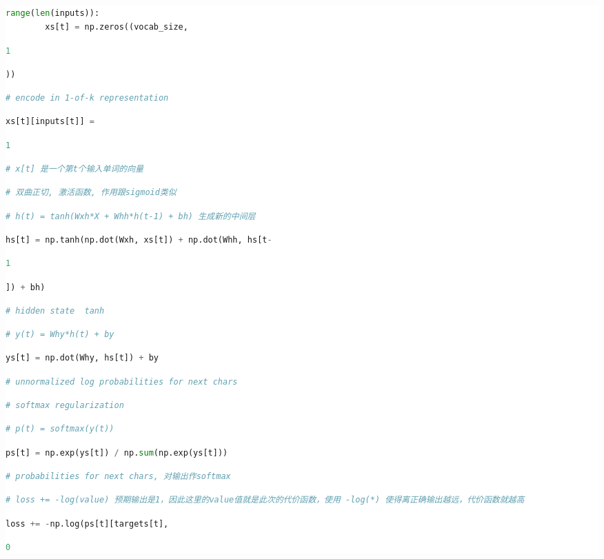 ```python
```
```python
range(len(inputs)):
        xs[t] = np.zeros((vocab_size,
```
```python
1
```
```python
))
```
```python
# encode in 1-of-k representation
```
```python
xs[t][inputs[t]] =
```
```python
1
```
```python
# x[t] 是一个第t个输入单词的向量
```
```python
# 双曲正切, 激活函数, 作用跟sigmoid类似
```
```python
# h(t) = tanh(Wxh*X + Whh*h(t-1) + bh) 生成新的中间层
```
```python
hs[t] = np.tanh(np.dot(Wxh, xs[t]) + np.dot(Whh, hs[t-
```
```python
1
```
```python
]) + bh)
```
```python
# hidden state  tanh
```
```python
# y(t) = Why*h(t) + by
```
```python
ys[t] = np.dot(Why, hs[t]) + by
```
```python
# unnormalized log probabilities for next chars
```
```python
# softmax regularization
```
```python
# p(t) = softmax(y(t))
```
```python
ps[t] = np.exp(ys[t]) / np.sum(np.exp(ys[t]))
```
```python
# probabilities for next chars, 对输出作softmax
```
```python
# loss += -log(value) 预期输出是1，因此这里的value值就是此次的代价函数，使用 -log(*) 使得离正确输出越远，代价函数就越高
```
```python
loss += -np.log(ps[t][targets[t],
```
```python
0
```
```python
```